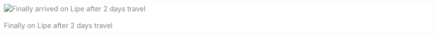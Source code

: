   <a style="display:inline-block;text-decoration:none;color: grey;" href="https://photos.google.com/share/AF1QipM9dxLx8Pxy8STdCtLfOY4ErF6zJgNP3m1XXDeJvjQLYVv6hhbcG-_pHiNWjfJ-lA/photo/AF1QipOBlTkgL1uq67ePVuRPXZOJMlskLOTLN8vyKO4e?key=RVdIajRsWGV5N0k2eWdZVG9CeGk1Y0F2c1RtQndn" target="_blank"><img src="https://lh3.googleusercontent.com/pw/ACtC-3cLMOVI3fSBIYSh9kom9jKWjnx4TVYozqJmhYHLwTi2g0jn1KKVxzN1QBQCkDI97PUHCxwpKAhXNRHhwVJfGrsYwQJGcCTuvsTPRUEyIUADkAwcJaTUPNdMPO9CPljV1pVEfzcOr14ojmEttzQA38X5Ng=w684-h912-no" width="250" alt="Finally arrived on Lipe after 2 days travel" /><div>Finally on Lipe after 2 days travel</div></a> 
</div>